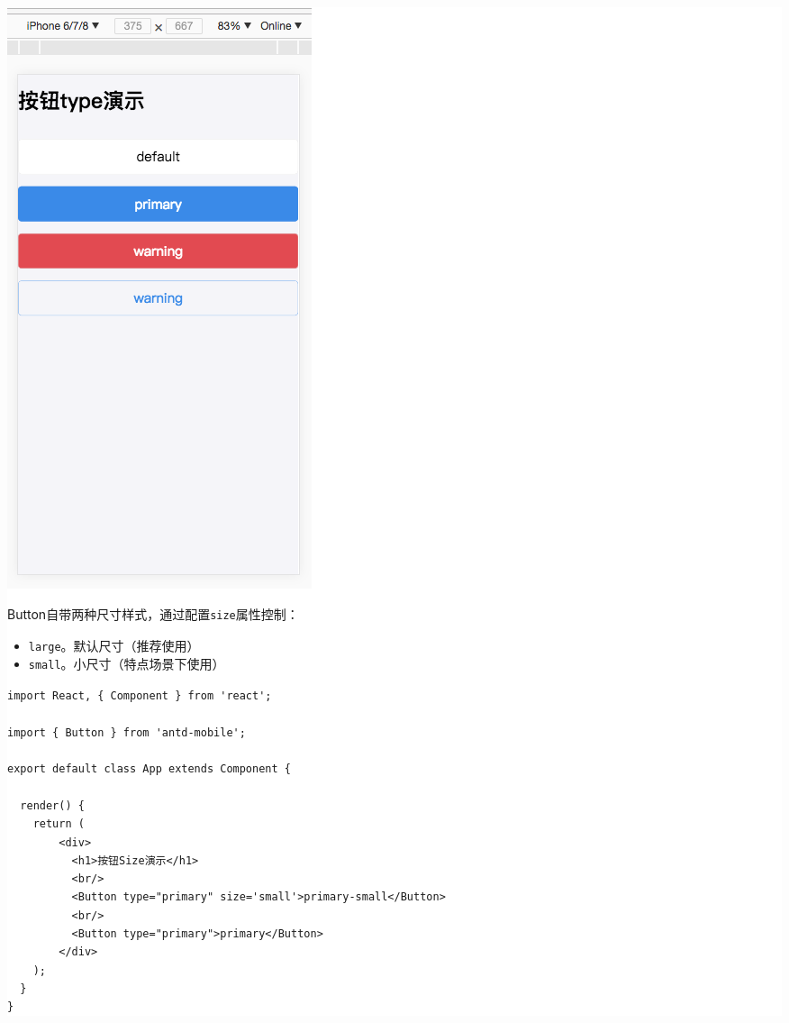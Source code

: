 ![13.png](../images/13.png)

Button自带两种尺寸样式，通过配置`size`属性控制：

* `large`。默认尺寸（推荐使用）
* `small`。小尺寸（特点场景下使用）

```
import React, { Component } from 'react';

import { Button } from 'antd-mobile';

export default class App extends Component {

  render() {
    return (
        <div>
          <h1>按钮Size演示</h1>
          <br/>
          <Button type="primary" size='small'>primary-small</Button>
          <br/>
          <Button type="primary">primary</Button>
        </div>
    );
  }
}
```

